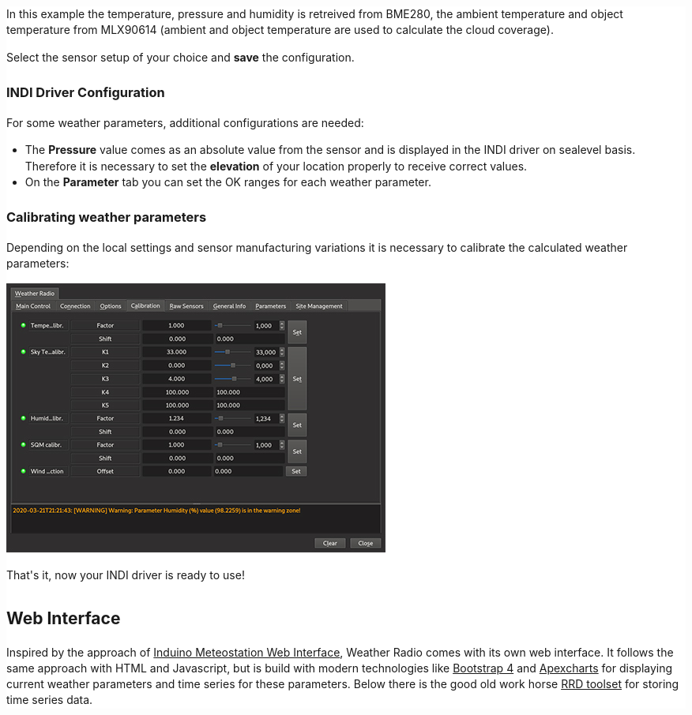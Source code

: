In this example the temperature, pressure and humidity is retreived from BME280, the ambient temperature and object temperature from MLX90614 (ambient and object temperature are used to calculate the cloud coverage).

Select the sensor setup of your choice and **save** the configuration.

### INDI Driver Configuration
For some weather parameters, additional configurations are needed:
* The **Pressure** value comes as an absolute value from the sensor and is displayed in the INDI driver on sealevel basis. Therefore it is necessary to set the **elevation** of your location properly to receive correct values.
* On the **Parameter** tab you can set the OK ranges for each weather parameter.

### Calibrating weather parameters
Depending on the local settings and sensor manufacturing variations it is necessary to calibrate the calculated weather parameters:

![Weather parameter calibration](weatherradio/img/indi_calibration_480px.jpg)

That's it, now your INDI driver is ready to use!

## Web Interface
Inspired by the approach of [Induino Meteostation Web Interface](https://indiduino.wordpress.com/2013/02/03/meteostation-web-interface/), Weather Radio comes with its own web interface. It follows the same approach with HTML and Javascript, but is build with modern technologies like [Bootstrap 4](https://getbootstrap.com) and [Apexcharts](https://apexcharts.com) for displaying current weather parameters and time series for these parameters. Below there is the good old work horse [RRD toolset](https://oss.oetiker.ch/rrdtool/) for storing time series data.
